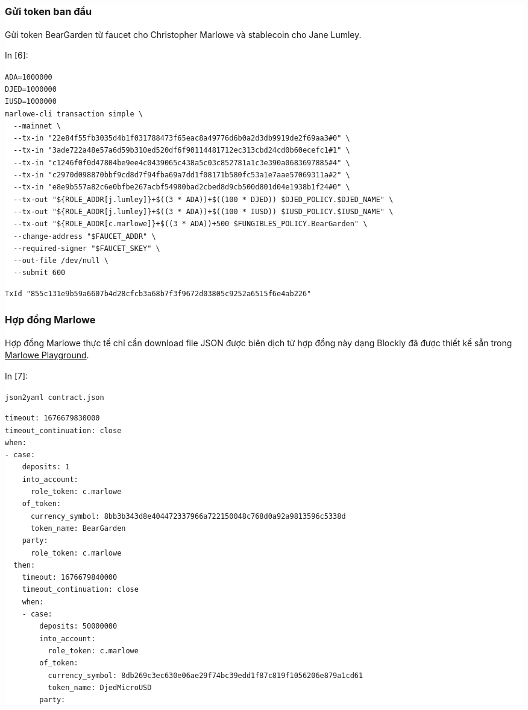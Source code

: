 ### Gửi token ban đầu <a href="#initial-funding" id="initial-funding"></a>

Gửi token BearGarden từ faucet cho Christopher Marlowe và stablecoin cho Jane Lumley.

In \[6]:

```
ADA=1000000
DJED=1000000
IUSD=1000000
marlowe-cli transaction simple \
  --mainnet \
  --tx-in "22e84f55fb3035d4b1f031788473f65eac8a49776d6b0a2d3db9919de2f69aa3#0" \
  --tx-in "3ade722a48e57a6d59b310ed520df6f90114481712ec313cbd24cd0b60ecefc1#1" \
  --tx-in "c1246f0f0d47804be9ee4c0439065c438a5c03c852781a1c3e390a0683697885#4" \
  --tx-in "c2970d098870bbf9cd8d7f94fba69a7dd1f08171b580fc53a1e7aae57069311a#2" \
  --tx-in "e8e9b557a82c6e0bfbe267acbf54980bad2cbed8d9cb500d801d04e1938b1f24#0" \
  --tx-out "${ROLE_ADDR[j.lumley]}+$((3 * ADA))+$((100 * DJED)) $DJED_POLICY.$DJED_NAME" \
  --tx-out "${ROLE_ADDR[j.lumley]}+$((3 * ADA))+$((100 * IUSD)) $IUSD_POLICY.$IUSD_NAME" \
  --tx-out "${ROLE_ADDR[c.marlowe]}+$((3 * ADA))+500 $FUNGIBLES_POLICY.BearGarden" \
  --change-address "$FAUCET_ADDR" \
  --required-signer "$FAUCET_SKEY" \
  --out-file /dev/null \
  --submit 600
```

```
TxId "855c131e9b59a6607b4d28cfcb3a68b7f3f9672d03805c9252a6515f6e4ab226"
```

### Hợp đồng Marlowe <a href="#the-marlowe-contract" id="the-marlowe-contract"></a>

Hợp đồng Marlowe thực tế chỉ cần download file JSON được biên dịch từ hợp đồng này dạng Blockly đã được thiết kế sẵn trong [Marlowe Playground](https://play.marlowe.iohk.io/#/).

In \[7]:

```
json2yaml contract.json
```

```
timeout: 1676679830000
timeout_continuation: close
when:
- case:
    deposits: 1
    into_account:
      role_token: c.marlowe
    of_token:
      currency_symbol: 8bb3b343d8e404472337966a722150048c768d0a92a9813596c5338d
      token_name: BearGarden
    party:
      role_token: c.marlowe
  then:
    timeout: 1676679840000
    timeout_continuation: close
    when:
    - case:
        deposits: 50000000
        into_account:
          role_token: c.marlowe
        of_token:
          currency_symbol: 8db269c3ec630e06ae29f74bc39edd1f87c819f1056206e879a1cd61
          token_name: DjedMicroUSD
        party:
```